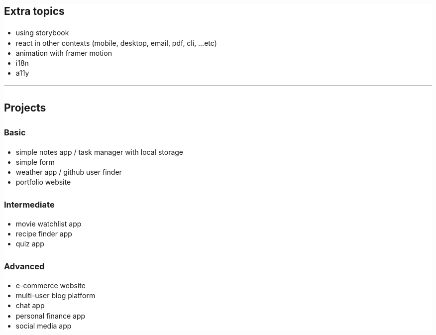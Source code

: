 ## Extra topics

- using storybook
- react in other contexts (mobile, desktop, email, pdf, cli, …etc)
- animation with framer motion
- i18n
- a11y

---

## Projects

### Basic

- simple notes app / task manager with local storage
- simple form
- weather app / github user finder
- portfolio website

### Intermediate

- movie watchlist app
- recipe finder app
- quiz app

### Advanced

- e-commerce website
- multi-user blog platform
- chat app
- personal finance app
- social media app
